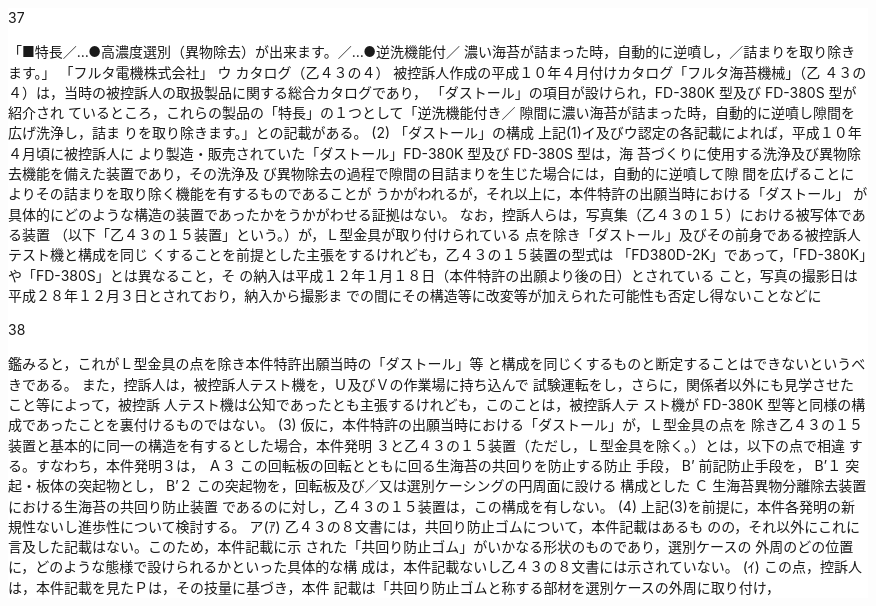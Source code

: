 37 
 
「■特長／…●高濃度選別（異物除去）が出来ます。／…●逆洗機能付／
濃い海苔が詰まった時，自動的に逆噴し，／詰まりを取り除きます。」 
「フルタ電機株式会社」 
ウ カタログ（乙４３の４） 
被控訴人作成の平成１０年４月付けカタログ「フルタ海苔機械」（乙
４３の４）は，当時の被控訴人の取扱製品に関する総合カタログであり，
「ダストール」の項目が設けられ，FD-380K 型及び FD-380S 型が紹介され
ているところ，これらの製品の「特長」の１つとして「逆洗機能付き／
隙間に濃い海苔が詰まった時，自動的に逆噴し隙間を広げ洗浄し，詰ま
りを取り除きます。」との記載がある。 
(2) 「ダストール」の構成 
上記(1)イ及びウ認定の各記載によれば，平成１０年４月頃に被控訴人に
より製造・販売されていた「ダストール」FD-380K 型及び FD-380S 型は，海
苔づくりに使用する洗浄及び異物除去機能を備えた装置であり，その洗浄及
び異物除去の過程で隙間の目詰まりを生じた場合には，自動的に逆噴して隙
間を広げることによりその詰まりを取り除く機能を有するものであることが
うかがわれるが，それ以上に，本件特許の出願当時における「ダストール」
が具体的にどのような構造の装置であったかをうかがわせる証拠はない。 
なお，控訴人らは，写真集（乙４３の１５）における被写体である装置
（以下「乙４３の１５装置」という。）が，Ｌ型金具が取り付けられている
点を除き「ダストール」及びその前身である被控訴人テスト機と構成を同じ
くすることを前提とした主張をするけれども，乙４３の１５装置の型式は
「FD380D-2K」であって，「FD-380K」や「FD-380S」とは異なること，そ
の納入は平成１２年１月１８日（本件特許の出願より後の日）とされている
こと，写真の撮影日は平成２８年１２月３日とされており，納入から撮影ま
での間にその構造等に改変等が加えられた可能性も否定し得ないことなどに
 
38 
 
鑑みると，これがＬ型金具の点を除き本件特許出願当時の「ダストール」等
と構成を同じくするものと断定することはできないというべきである。 
また，控訴人は，被控訴人テスト機を，Ｕ及びＶの作業場に持ち込んで
試験運転をし，さらに，関係者以外にも見学させたこと等によって，被控訴
人テスト機は公知であったとも主張するけれども，このことは，被控訴人テ
スト機が FD-380K 型等と同様の構成であったことを裏付けるものではない。 
(3) 仮に，本件特許の出願当時における「ダストール」が，Ｌ型金具の点を
除き乙４３の１５装置と基本的に同一の構造を有するとした場合，本件発明
３と乙４３の１５装置（ただし，Ｌ型金具を除く。）とは，以下の点で相違
する。すなわち，本件発明３は， 
Ａ３  この回転板の回転とともに回る生海苔の共回りを防止する防止
手段， 
B’  前記防止手段を， 
B’１ 突起・板体の突起物とし， 
B’２ この突起物を，回転板及び／又は選別ケーシングの円周面に設ける
構成とした 
Ｃ 生海苔異物分離除去装置における生海苔の共回り防止装置 
であるのに対し，乙４３の１５装置は，この構成を有しない。 
(4) 上記(3)を前提に，本件各発明の新規性ないし進歩性について検討する。 
ア(ｱ) 乙４３の８文書には，共回り防止ゴムについて，本件記載はあるも
のの，それ以外にこれに言及した記載はない。このため，本件記載に示
された「共回り防止ゴム」がいかなる形状のものであり，選別ケースの
外周のどの位置に，どのような態様で設けられるかといった具体的な構
成は，本件記載ないし乙４３の８文書には示されていない。 
(ｲ) この点，控訴人は，本件記載を見たＰは，その技量に基づき，本件
記載は「共回り防止ゴムと称する部材を選別ケースの外周に取り付け，
 